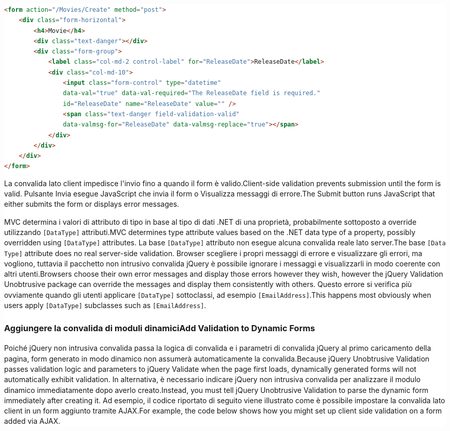 ```html
<form action="/Movies/Create" method="post">
    <div class="form-horizontal">
        <h4>Movie</h4>
        <div class="text-danger"></div>
        <div class="form-group">
            <label class="col-md-2 control-label" for="ReleaseDate">ReleaseDate</label>
            <div class="col-md-10">
                <input class="form-control" type="datetime"
                data-val="true" data-val-required="The ReleaseDate field is required."
                id="ReleaseDate" name="ReleaseDate" value="" />
                <span class="text-danger field-validation-valid"
                data-valmsg-for="ReleaseDate" data-valmsg-replace="true"></span>
            </div>
        </div>
    </div>
</form>
```

<span data-ttu-id="666f8-200">La convalida lato client impedisce l'invio fino a quando il form è valido.</span><span class="sxs-lookup"><span data-stu-id="666f8-200">Client-side validation prevents submission until the form is valid.</span></span> <span data-ttu-id="666f8-201">Pulsante Invia esegue JavaScript che invia il form o Visualizza messaggi di errore.</span><span class="sxs-lookup"><span data-stu-id="666f8-201">The Submit button runs JavaScript that either submits the form or displays error messages.</span></span>

<span data-ttu-id="666f8-202">MVC determina i valori di attributo di tipo in base al tipo di dati .NET di una proprietà, probabilmente sottoposto a override utilizzando `[DataType]` attributi.</span><span class="sxs-lookup"><span data-stu-id="666f8-202">MVC determines type attribute values based on the .NET data type of a property, possibly overridden using `[DataType]` attributes.</span></span> <span data-ttu-id="666f8-203">La base `[DataType]` attributo non esegue alcuna convalida reale lato server.</span><span class="sxs-lookup"><span data-stu-id="666f8-203">The base `[DataType]` attribute does no real server-side validation.</span></span> <span data-ttu-id="666f8-204">Browser scegliere i propri messaggi di errore e visualizzare gli errori, ma vogliono, tuttavia il pacchetto non intrusivo convalida jQuery è possibile ignorare i messaggi e visualizzarli in modo coerente con altri utenti.</span><span class="sxs-lookup"><span data-stu-id="666f8-204">Browsers choose their own error messages and display those errors however they wish, however the jQuery Validation Unobtrusive package can override the messages and display them consistently with others.</span></span> <span data-ttu-id="666f8-205">Questo errore si verifica più ovviamente quando gli utenti applicare `[DataType]` sottoclassi, ad esempio `[EmailAddress]`.</span><span class="sxs-lookup"><span data-stu-id="666f8-205">This happens most obviously when users apply `[DataType]` subclasses such as `[EmailAddress]`.</span></span>

### <a name="add-validation-to-dynamic-forms"></a><span data-ttu-id="666f8-206">Aggiungere la convalida di moduli dinamici</span><span class="sxs-lookup"><span data-stu-id="666f8-206">Add Validation to Dynamic Forms</span></span>

<span data-ttu-id="666f8-207">Poiché jQuery non intrusiva convalida passa la logica di convalida e i parametri di convalida jQuery al primo caricamento della pagina, form generato in modo dinamico non assumerà automaticamente la convalida.</span><span class="sxs-lookup"><span data-stu-id="666f8-207">Because jQuery Unobtrusive Validation passes validation logic and parameters to jQuery Validate when the page first loads, dynamically generated forms will not automatically exhibit validation.</span></span> <span data-ttu-id="666f8-208">In alternativa, è necessario indicare jQuery non intrusiva convalida per analizzare il modulo dinamico immediatamente dopo averlo creato.</span><span class="sxs-lookup"><span data-stu-id="666f8-208">Instead, you must tell jQuery Unobtrusive Validation to parse the dynamic form immediately after creating it.</span></span> <span data-ttu-id="666f8-209">Ad esempio, il codice riportato di seguito viene illustrato come è possibile impostare la convalida lato client in un form aggiunto tramite AJAX.</span><span class="sxs-lookup"><span data-stu-id="666f8-209">For example, the code below shows how you might set up client side validation on a form added via AJAX.</span></span>
